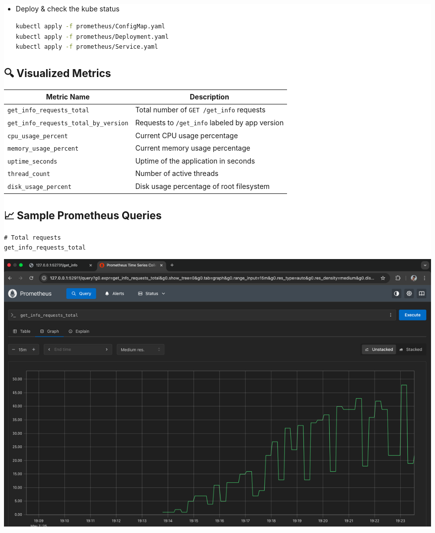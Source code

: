 - Deploy & check the kube status
  ```bash
  kubectl apply -f prometheus/ConfigMap.yaml
  kubectl apply -f prometheus/Deployment.yaml
  kubectl apply -f prometheus/Service.yaml
  ```

## 🔍 Visualized Metrics

| Metric Name                          | Description                                    |
| ------------------------------------ | ---------------------------------------------- |
| `get_info_requests_total`            | Total number of `GET /get_info` requests       |
| `get_info_requests_total_by_version` | Requests to `/get_info` labeled by app version |
| `cpu_usage_percent`                  | Current CPU usage percentage                   |
| `memory_usage_percent`               | Current memory usage percentage                |
| `uptime_seconds`                     | Uptime of the application in seconds           |
| `thread_count`                       | Number of active threads                       |
| `disk_usage_percent`                 | Disk usage percentage of root filesystem       |

## 📈 Sample Prometheus Queries

```promql
# Total requests
get_info_requests_total
```

![](screenshots/get-total-requests.png)
